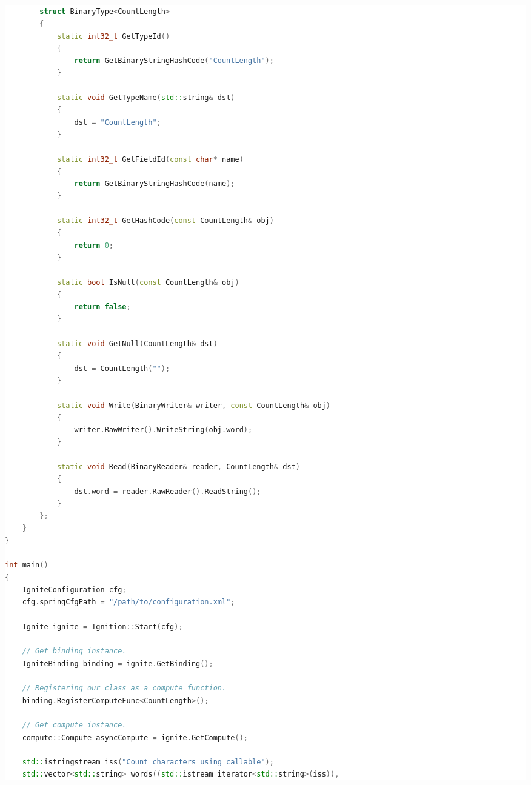 ```cpp
        struct BinaryType<CountLength>
        {
            static int32_t GetTypeId()
            {
                return GetBinaryStringHashCode("CountLength");
            }

            static void GetTypeName(std::string& dst)
            {
                dst = "CountLength";
            }

            static int32_t GetFieldId(const char* name)
            {
                return GetBinaryStringHashCode(name);
            }

            static int32_t GetHashCode(const CountLength& obj)
            {
                return 0;
            }

            static bool IsNull(const CountLength& obj)
            {
                return false;
            }

            static void GetNull(CountLength& dst)
            {
                dst = CountLength("");
            }

            static void Write(BinaryWriter& writer, const CountLength& obj)
            {
                writer.RawWriter().WriteString(obj.word);
            }

            static void Read(BinaryReader& reader, CountLength& dst)
            {
                dst.word = reader.RawReader().ReadString();
            }
        };
    }
}

int main()
{
    IgniteConfiguration cfg;
    cfg.springCfgPath = "/path/to/configuration.xml";

    Ignite ignite = Ignition::Start(cfg);

    // Get binding instance.
    IgniteBinding binding = ignite.GetBinding();

    // Registering our class as a compute function.
    binding.RegisterComputeFunc<CountLength>();

    // Get compute instance.
    compute::Compute asyncCompute = ignite.GetCompute();

    std::istringstream iss("Count characters using callable");
    std::vector<std::string> words((std::istream_iterator<std::string>(iss)),
```